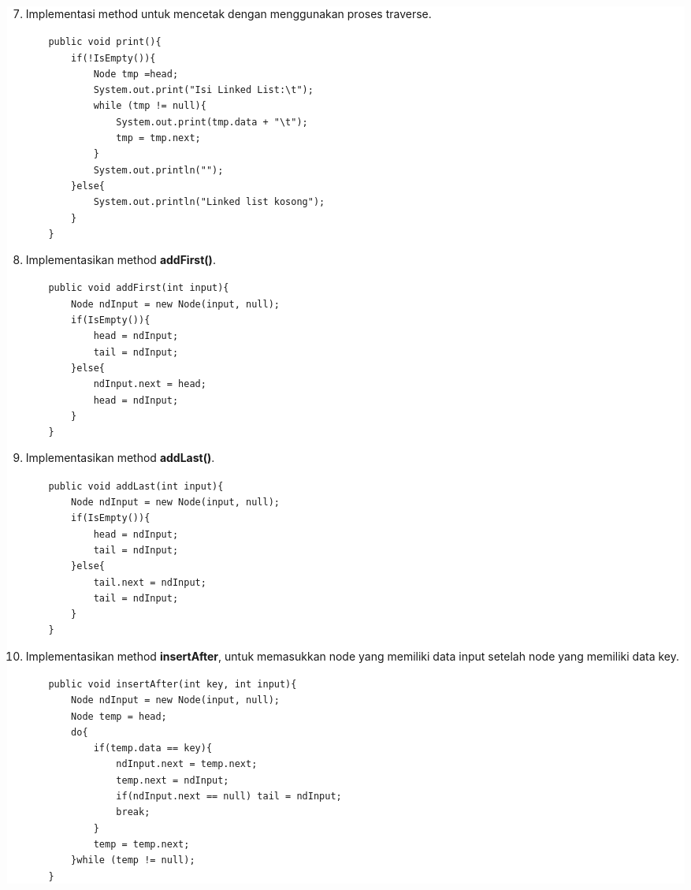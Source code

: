 7. Implementasi method untuk mencetak dengan menggunakan proses traverse. 

    ```
        public void print(){
            if(!IsEmpty()){
                Node tmp =head;
                System.out.print("Isi Linked List:\t");
                while (tmp != null){
                    System.out.print(tmp.data + "\t");
                    tmp = tmp.next;
                }
                System.out.println("");
            }else{
                System.out.println("Linked list kosong");
            }
        }
    ```


8. Implementasikan method **addFirst()**. 

    ```
        public void addFirst(int input){
            Node ndInput = new Node(input, null);
            if(IsEmpty()){
                head = ndInput;
                tail = ndInput;
            }else{
                ndInput.next = head;
                head = ndInput;
            }
        }
    ```

9. Implementasikan method **addLast()**. 

    ```
        public void addLast(int input){
            Node ndInput = new Node(input, null);
            if(IsEmpty()){
                head = ndInput;
                tail = ndInput;
            }else{
                tail.next = ndInput;
                tail = ndInput;
            }
        }
    ```

10. Implementasikan method **insertAfter**, untuk memasukkan node yang memiliki data input setelah node yang memiliki data key. 

    ```
        public void insertAfter(int key, int input){
            Node ndInput = new Node(input, null);
            Node temp = head;
            do{
                if(temp.data == key){
                    ndInput.next = temp.next;
                    temp.next = ndInput;
                    if(ndInput.next == null) tail = ndInput;
                    break;
                }
                temp = temp.next;
            }while (temp != null);
        }
    ```
